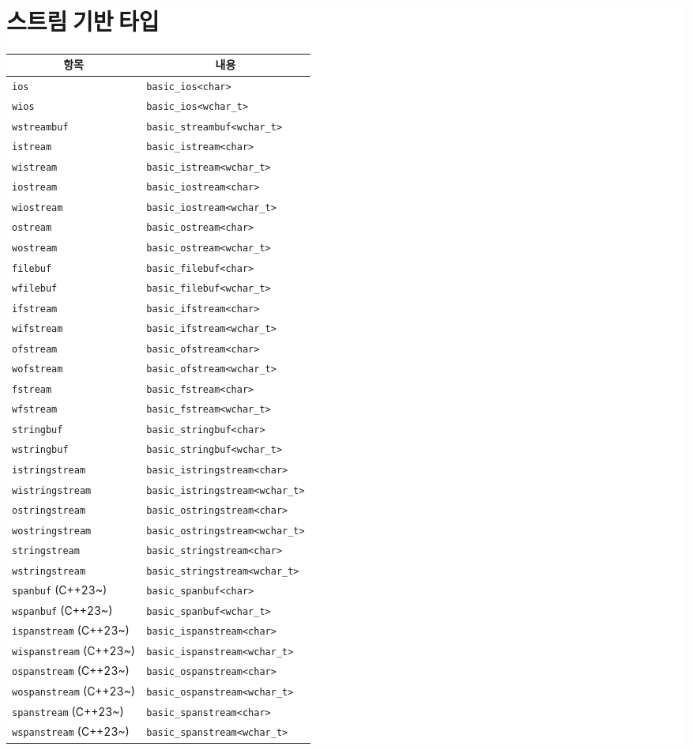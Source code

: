# 스트림 기반 타입

|항목|내용|
|--|--|
|`ios`|`basic_ios<char>`|
|`wios`|`basic_ios<wchar_t>`|
|`wstreambuf`|`basic_streambuf<wchar_t>`|
|`istream`|`basic_istream<char>`|
|`wistream`|`basic_istream<wchar_t>`|
|`iostream`|`basic_iostream<char>`|
|`wiostream`|`basic_iostream<wchar_t>`|
|`ostream`| `basic_ostream<char>`|
|`wostream`|`basic_ostream<wchar_t>`|
|`filebuf`|`basic_filebuf<char>`|
|`wfilebuf`|`basic_filebuf<wchar_t>`|
|`ifstream`|`basic_ifstream<char>`|
|`wifstream`|`basic_ifstream<wchar_t>`|
|`ofstream`|`basic_ofstream<char>`|
|`wofstream`|`basic_ofstream<wchar_t>`|
|`fstream`|`basic_fstream<char>`|
|`wfstream`|`basic_fstream<wchar_t>`|
|`stringbuf`|`basic_stringbuf<char>`|
|`wstringbuf`|`basic_stringbuf<wchar_t>`|
|`istringstream`|`basic_istringstream<char>`|
|`wistringstream`|`basic_istringstream<wchar_t>`|
|`ostringstream`|`basic_ostringstream<char>`|
|`wostringstream`|`basic_ostringstream<wchar_t>`|
|`stringstream`|`basic_stringstream<char>`|
|`wstringstream`|`basic_stringstream<wchar_t>`|
|`spanbuf` (C++23~)|`basic_spanbuf<char>`|
|`wspanbuf` (C++23~)|`basic_spanbuf<wchar_t>`|
|`ispanstream` (C++23~)|`basic_ispanstream<char>`|
|`wispanstream` (C++23~)|`basic_ispanstream<wchar_t>`|
|`ospanstream` (C++23~)|`basic_ospanstream<char>`|
|`wospanstream` (C++23~)|`basic_ospanstream<wchar_t>`|
|`spanstream` (C++23~)|`basic_spanstream<char>`|
|`wspanstream` (C++23~)|`basic_spanstream<wchar_t>`|
